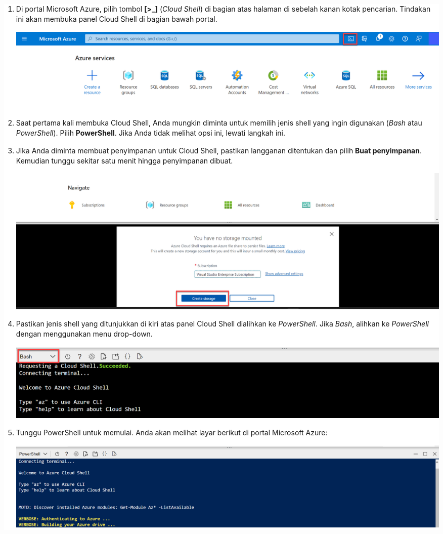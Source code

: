 1. Di portal Microsoft Azure, pilih tombol **[>_]** (*Cloud Shell*) di bagian atas halaman di sebelah kanan kotak pencarian. Tindakan ini akan membuka panel Cloud Shell di bagian bawah portal. 

    ![Mulai Cloud Shell dengan mengeklik ikon di sebelah kanan kotak pencarian di atas](media/create-image-classification-system/powershell-portal-guide-1.png)

1. Saat pertama kali membuka Cloud Shell, Anda mungkin diminta untuk memilih jenis shell yang ingin digunakan (*Bash* atau *PowerShell*). Pilih **PowerShell**. Jika Anda tidak melihat opsi ini, lewati langkah ini.  

1. Jika Anda diminta membuat penyimpanan untuk Cloud Shell, pastikan langganan ditentukan dan pilih **Buat penyimpanan**. Kemudian tunggu sekitar satu menit hingga penyimpanan dibuat.

    [![Buat penyimpanan dengan mengklik konfirmasi.](media/create-image-classification-system/powershell-portal-guide-2.png)](media/create-image-classification-system/powershell-portal-guide-2.png#lightbox)

1. Pastikan jenis shell yang ditunjukkan di kiri atas panel Cloud Shell dialihkan ke *PowerShell*. Jika *Bash*, alihkan ke *PowerShell* dengan menggunakan menu drop-down.

    ![Cara menemukan menu drop down sebelah kiri untuk beralih ke PowerShell](media/create-image-classification-system/powershell-portal-guide-3.png)

1. Tunggu PowerShell untuk memulai. Anda akan melihat layar berikut di portal Microsoft Azure:  

    ![Tunggu PowerShell untuk memulai.](media/create-image-classification-system/powershell-prompt.png)
